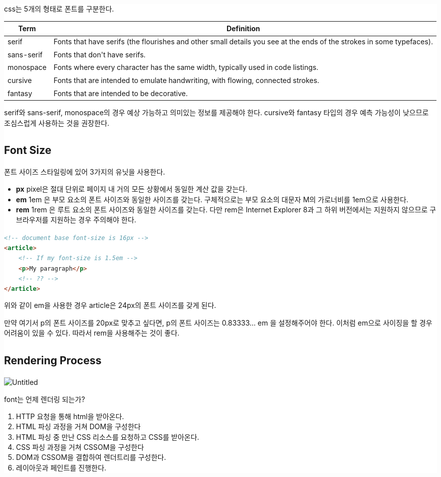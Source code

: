 css는 5개의 형태로 폰트를 구분한다.

| Term       | Definition                                                                                                            |
| ---------- | --------------------------------------------------------------------------------------------------------------------- |
| serif      | Fonts that have serifs (the flourishes and other small details you see at the ends of the strokes in some typefaces). |
| sans-serif | Fonts that don't have serifs.                                                                                         |
| monospace  | Fonts where every character has the same width, typically used in code listings.                                      |
| cursive    | Fonts that are intended to emulate handwriting, with flowing, connected strokes.                                      |
| fantasy    | Fonts that are intended to be decorative.                                                                             |

serif와 sans-serif, monospace의 경우 예상 가능하고 의미있는 정보를 제공해야 한다. cursive와 fantasy 타입의 경우 예측 가능성이 낮으므로 조심스럽게 사용하는 것을 권장한다.

## Font Size

폰트 사이즈 스타일링에 있어 3가지의 유닛을 사용한다.

-   **px**
    pixel은 절대 단위로 페이지 내 거의 모든 상황에서 동일한 계산 값을 갖는다.
-   **em**
    1em 은 부모 요소의 폰트 사이즈와 동일한 사이즈를 갖는다.
    구체적으로는 부모 요소의 대문자 M의 가로너비를 1em으로 사용한다.
-   **rem**
    1rem 은 루트 요소의 폰트 사이즈와 동일한 사이즈를 갖는다.
    다만 rem은 Internet Explorer 8과 그 하위 버전에서는 지원하지 않으므로 구 브라우저를 지원하는 경우 주의해야 한다.

```html
<!-- document base font-size is 16px -->
<article>
    <!-- If my font-size is 1.5em -->
    <p>My paragraph</p>
    <!-- ?? -->
</article>
```

위와 같이 em을 사용한 경우 article은 24px의 폰트 사이즈를 갖게 된다.

만약 여기서 p의 폰트 사이즈를 20px로 맞추고 싶다면, p의 폰트 사이즈는 0.83333… em 을 설정해주어야 한다. 이처럼 em으로 사이징을 할 경우 어려움이 있을 수 있다. 따라서 rem을 사용해주는 것이 좋다.

## Rendering Process

![Untitled](/images/blog/2022-11-04_webfont/Untitled%202.png)

font는 언제 렌더링 되는가?

1. HTTP 요청을 통해 html을 받아온다.
2. HTML 파싱 과정을 거쳐 DOM을 구성한다
3. HTML 파싱 중 만난 CSS 리소스를 요청하고 CSS를 받아온다.
4. CSS 파싱 과정을 거쳐 CSSOM을 구성한다
5. DOM과 CSSOM을 결합하여 렌더트리를 구성한다.
6. 레이아웃과 페인트를 진행한다.
